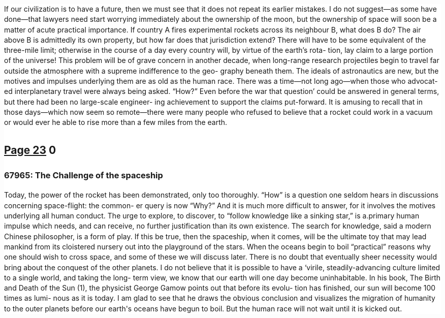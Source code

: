 If our civilization is to have a future, then we must see 
that it does not repeat its earlier mistakes. I do not 
suggest—as some have done—that lawyers need start 
worrying immediately about the ownership of the moon, 
but the ownership of space will soon be a matter of acute 
practical importance. If country A fires experimental 
rockets across its neighbour B, what does B do? The air 
above B is admittedly its own property, but how far does 
that jurisdiction extend? There will have to be some 
equivalent of the three-mile limit; otherwise in the course 
of a day every country will, by virtue of the earth’s rota- 
tion, lay claim to a large portion of the universe! This 
problem will be of grave concern in another decade, when 
long-range research projectiles begin to travel far outside 
the atmosphere with a supreme indifference to the geo- 
graphy beneath them. 
The ideals of astronautics are new, but the motives and 
impulses underlying them are as old as the human race. 
There was a time—not long ago—when those who advocat- 
ed interplanetary travel were always being asked. “How?” 
Even before the war that question’ could be answered in 
general terms, but there had been no large-scale engineer- 
ing achievement to support the claims put-forward. It 
is amusing to recall that in those days—which now seem 
so remote—there were many people who refused to believe 
that a rocket could work in a vacuum or would ever he 
able to rise more than a few miles from the earth.

## [Page 23](067956engo.pdf#page=23) 0

### 67965: The Challenge of the spaceship

Today, the power of the rocket has been demonstrated, 
only too thoroughly. “How” is a question one seldom 
hears in discussions concerning space-flight: the common- 
er query is now “Why?” And it is much more difficult 
to answer, for it involves the motives underlying all 
human conduct. 
The urge to explore, to discover, to “follow knowledge 
like a sinking star,” is a.primary human impulse which 
needs, and can receive, no further justification than its 
own existence. The search for knowledge, said a modern 
Chinese philosopher, is a form of play. If this be true, 
then the spaceship, when it comes, will be the ultimate toy 
that may lead mankind from its cloistered nursery out 
into the playground of the stars. 
When the oceans begin to boil 
“practical” reasons why one should wish to cross 
space, and some of these we will discuss later. There 
is no doubt that eventually sheer necessity would bring 
about the conquest of the other planets. I do not believe 
that it is possible to have a ‘virile, steadily-advancing 
culture limited to a single world, and taking the long- 
term view, we know that our earth will one day become 
uninhabitable. 
In his book, The Birth and Death of the Sun (1), the 
physicist George Gamow points out that before its evolu- 
tion has finished, our sun will become 100 times as lumi- 
nous as it is today. I am glad to see that he draws the 
obvious conclusion and visualizes the migration of 
humanity to the outer planets before our earth's oceans 
have begun to boil. 
But the human race will not wait until it is kicked out. 
